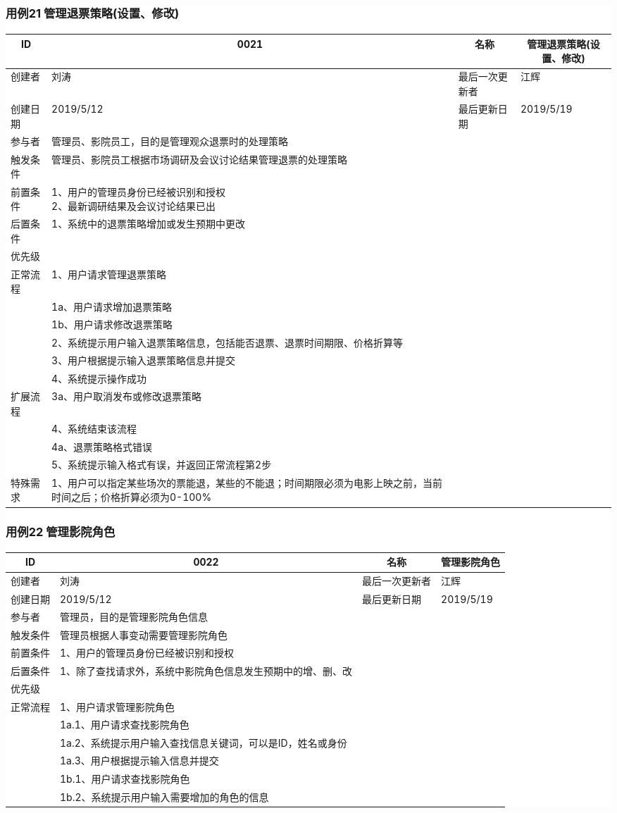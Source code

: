 

### 用例21 管理退票策略(设置、修改)

| ID       | 0021                                                         | 名称           | 管理退票策略(设置、修改) |
| -------- | ------------------------------------------------------------ | -------------- | ------------------------ |
| 创建者   | 刘涛                                                         | 最后一次更新者 | 江辉                     |
| 创建日期 | 2019/5/12                                                    | 最后更新日期   | 2019/5/19                |
| 参与者   | 管理员、影院员工，目的是管理观众退票时的处理策略             |                |                          |
| 触发条件 | 管理员、影院员工根据市场调研及会议讨论结果管理退票的处理策略 |                |                          |
| 前置条件 | 1、用户的管理员身份已经被识别和授权<br/>2、最新调研结果及会议讨论结果已出 |                |                          |
| 后置条件 | 1、系统中的退票策略增加或发生预期中更改                      |                |                          |
| 优先级   |                                                              |                |                          |
| 正常流程 | 1、用户请求管理退票策略                                      |                |                          |
|          | 1a、用户请求增加退票策略                                     |                |                          |
|          | 1b、用户请求修改退票策略                                     |                |                          |
|          | 2、系统提示用户输入退票策略信息，包括能否退票、退票时间期限、价格折算等 |                |                          |
|          | 3、用户根据提示输入退票策略信息并提交                        |                |                          |
|          | 4、系统提示操作成功                                          |                |                          |
| 扩展流程 | 3a、用户取消发布或修改退票策略                               |                |                          |
|          | 4、系统结束该流程                                            |                |                          |
|          | 4a、退票策略格式错误                                         |                |                          |
|          | 5、系统提示输入格式有误，并返回正常流程第2步                 |                |                          |
| 特殊需求 | 1、用户可以指定某些场次的票能退，某些的不能退；时间期限必须为电影上映之前，当前时间之后；价格折算必须为0-100% |                |                          |



### 用例22 管理影院角色 

| ID       | 0022                                                         | 名称           | 管理影院角色 |
| -------- | ------------------------------------------------------------ | -------------- | ------------ |
| 创建者   | 刘涛                                                         | 最后一次更新者 | 江辉         |
| 创建日期 | 2019/5/12                                                    | 最后更新日期   | 2019/5/19    |
| 参与者   | 管理员，目的是管理影院角色信息                               |                |              |
| 触发条件 | 管理员根据人事变动需要管理影院角色                           |                |              |
| 前置条件 | 1、用户的管理员身份已经被识别和授权                          |                |              |
| 后置条件 | 1、除了查找请求外，系统中影院角色信息发生预期中的增、删、改  |                |              |
| 优先级   |                                                              |                |              |
| 正常流程 | 1、用户请求管理影院角色                                      |                |              |
|          | 1a.1、用户请求查找影院角色                                   |                |              |
|          | 1a.2、系统提示用户输入查找信息关键词，可以是ID，姓名或身份   |                |              |
|          | 1a.3、用户根据提示输入信息并提交                             |                |              |
|          | 1b.1、用户请求查找影院角色                                   |                |              |
|          | 1b.2、系统提示用户输入需要增加的角色的信息                   |                |              |